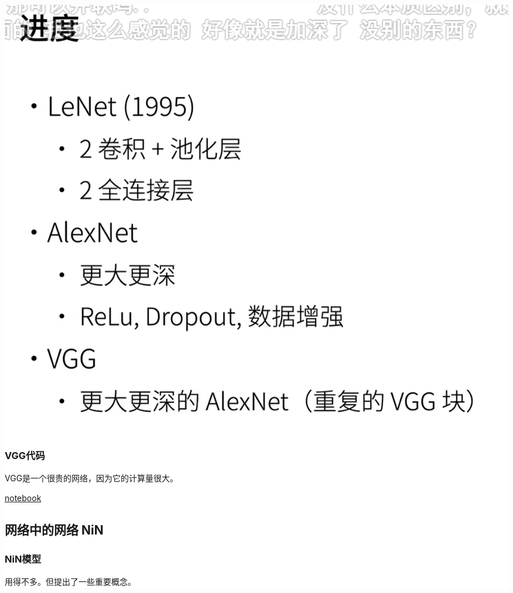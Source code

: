 ![](assets/2023-07-24-17-34-17.png)

### VGG代码

VGG是一个很贵的网络，因为它的计算量很大。

[notebook](./vgg.ipynb)

## 网络中的网络 NiN

### NiN模型

用得不多。但提出了一些重要概念。
